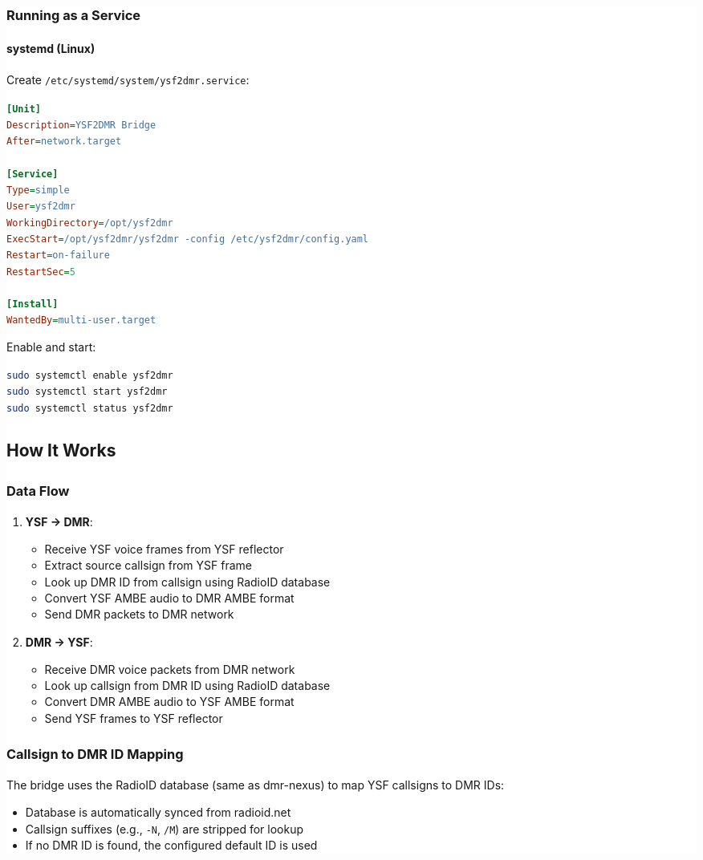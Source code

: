 ### Running as a Service

#### systemd (Linux)

Create `/etc/systemd/system/ysf2dmr.service`:

```ini
[Unit]
Description=YSF2DMR Bridge
After=network.target

[Service]
Type=simple
User=ysf2dmr
WorkingDirectory=/opt/ysf2dmr
ExecStart=/opt/ysf2dmr/ysf2dmr -config /etc/ysf2dmr/config.yaml
Restart=on-failure
RestartSec=5

[Install]
WantedBy=multi-user.target
```

Enable and start:

```bash
sudo systemctl enable ysf2dmr
sudo systemctl start ysf2dmr
sudo systemctl status ysf2dmr
```

## How It Works

### Data Flow

1. **YSF → DMR**:
   - Receive YSF voice frames from YSF reflector
   - Extract source callsign from YSF frame
   - Look up DMR ID from callsign using RadioID database
   - Convert YSF AMBE audio to DMR AMBE format
   - Send DMR packets to DMR network

2. **DMR → YSF**:
   - Receive DMR voice packets from DMR network
   - Look up callsign from DMR ID using RadioID database
   - Convert DMR AMBE audio to YSF AMBE format
   - Send YSF frames to YSF reflector

### Callsign to DMR ID Mapping

The bridge uses the RadioID database (same as dmr-nexus) to map YSF callsigns to DMR IDs:

- Database is automatically synced from radioid.net
- Callsign suffixes (e.g., `-N`, `/M`) are stripped for lookup
- If no DMR ID is found, the configured default ID is used
